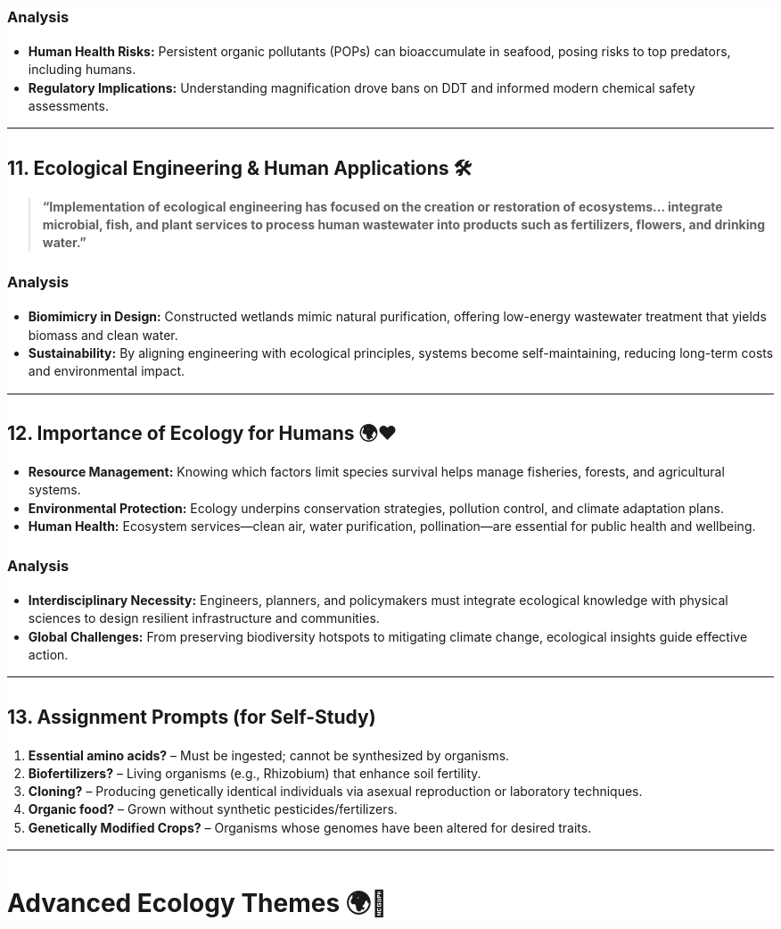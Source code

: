 ### Analysis  
- **Human Health Risks:** Persistent organic pollutants (POPs) can bioaccumulate in seafood, posing risks to top predators, including humans.  
- **Regulatory Implications:** Understanding magnification drove bans on DDT and informed modern chemical safety assessments.

---

## 11. Ecological Engineering & Human Applications 🛠️  
> **“Implementation of ecological engineering has focused on the creation or restoration of ecosystems… integrate microbial, fish, and plant services to process human wastewater into products such as fertilizers, flowers, and drinking water.”**   

### Analysis  
- **Biomimicry in Design:** Constructed wetlands mimic natural purification, offering low-energy wastewater treatment that yields biomass and clean water.  
- **Sustainability:** By aligning engineering with ecological principles, systems become self-maintaining, reducing long-term costs and environmental impact.

---

## 12. Importance of Ecology for Humans 🌍❤️  
- **Resource Management:** Knowing which factors limit species survival helps manage fisheries, forests, and agricultural systems.  
- **Environmental Protection:** Ecology underpins conservation strategies, pollution control, and climate adaptation plans.  
- **Human Health:** Ecosystem services—clean air, water purification, pollination—are essential for public health and wellbeing.   

### Analysis  
- **Interdisciplinary Necessity:** Engineers, planners, and policymakers must integrate ecological knowledge with physical sciences to design resilient infrastructure and communities.  
- **Global Challenges:** From preserving biodiversity hotspots to mitigating climate change, ecological insights guide effective action.

---

## 13. Assignment Prompts (for Self-Study)  
1. **Essential amino acids?** – Must be ingested; cannot be synthesized by organisms.  
2. **Biofertilizers?** – Living organisms (e.g., Rhizobium) that enhance soil fertility.  
3. **Cloning?** – Producing genetically identical individuals via asexual reproduction or laboratory techniques.  
4. **Organic food?** – Grown without synthetic pesticides/fertilizers.  
5. **Genetically Modified Crops?** – Organisms whose genomes have been altered for desired traits.   

---


# Advanced Ecology Themes 🌍🔬
